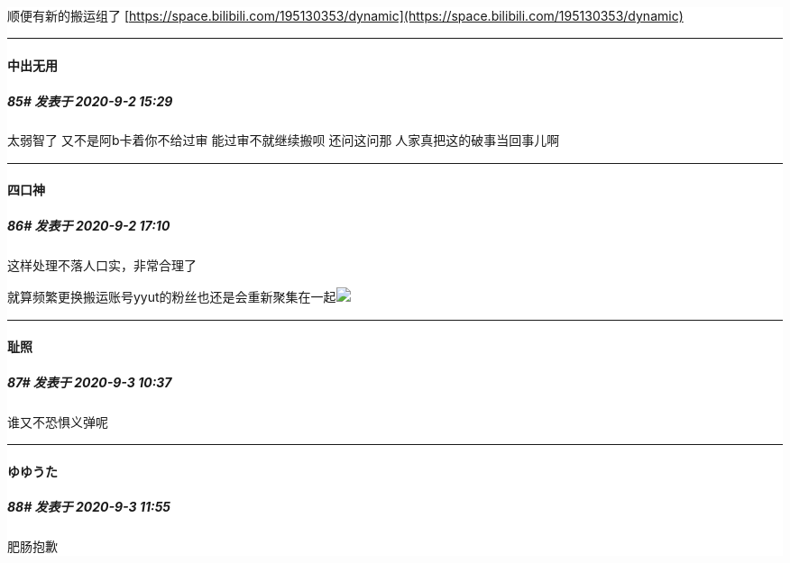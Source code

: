 顺便有新的搬运组了
[https://space.bilibili.com/195130353/dynamic](https://space.bilibili.com/195130353/dynamic)







-----

####  中出无用  
##### 85#       发表于 2020-9-2 15:29




太弱智了 又不是阿b卡着你不给过审 能过审不就继续搬呗 还问这问那 人家真把这的破事当回事儿啊







-----

####  四口神  
##### 86#       发表于 2020-9-2 17:10




这样处理不落人口实，非常合理了

就算频繁更换搬运账号yyut的粉丝也还是会重新聚集在一起<img src="https://static.saraba1st.com/image/smiley/face2017/068.png" referrerpolicy="no-referrer">







-----

####  耻照  
##### 87#       发表于 2020-9-3 10:37




谁又不恐惧义弹呢







-----

####  ゆゆうた  
##### 88#       发表于 2020-9-3 11:55




肥肠抱歉
